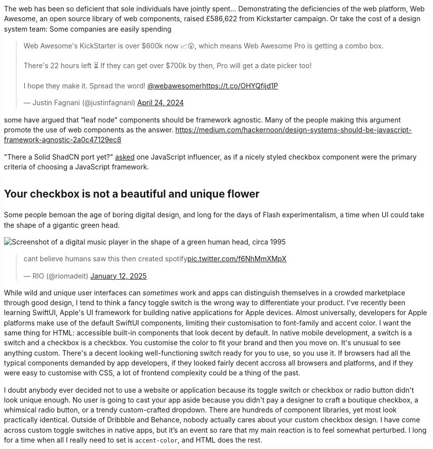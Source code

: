 The web has been so deficient that sole individuals have jointly spent...
Demonstrating the deficiencies of the web platform, Web Awesome, an open source library of web components, raised £586,622 from Kickstarter campaign. Or take the cost of a design system team: Some companies are easily spending

<blockquote class="twitter-tweet"><p lang="en" dir="ltr">Web Awesome&#39;s KickStarter is over $600k now 📈😲, which means Web Awesome Pro is getting a combo box.<br><br>There&#39;s 22 hours left ⏳ If they can get over $700k by then, Pro will get a date picker too!<br><br>I hope they make it. Spread the word! <a href="https://twitter.com/webawesomer?ref_src=twsrc%5Etfw">@webawesomer</a><a href="https://t.co/OHYQfijd1P">https://t.co/OHYQfijd1P</a></p>&mdash; Justin Fagnani (@justinfagnani) <a href="https://twitter.com/justinfagnani/status/1783217776439480329?ref_src=twsrc%5Etfw">April 24, 2024</a></blockquote> <script async src="https://platform.twitter.com/widgets.js" charset="utf-8"></script>

some have argued that “leaf node”  components should be framework agnostic. Many of the people making this argument promote the use of web components as the answer.
https://medium.com/hackernoon/design-systems-should-be-javascript-framework-agnostic-2a0c47129ec8

"There a Solid ShadCN port yet?" [asked](https://x.com/AdamRackis/status/1767949533361607004) one JavaScript influencer, as if a nicely styled checkbox component were the primary criteria of choosing a JavaScript framework.

## Your checkbox is not a beautiful and unique flower

Some people bemoan the age of boring digital design, and long for the days of Flash experimentalism, a time when UI could take the shape of a gigantic green head.

<img src="/greenhead-ui.webp" alt="Screenshot of a digital music player in the shape of a green human head, circa 1995">

<blockquote class="twitter-tweet"><p lang="en" dir="ltr">cant believe humans saw this then created spotify<a href="https://t.co/f6NhMmXMpX">pic.twitter.com/f6NhMmXMpX</a></p>&mdash; RIO (@riomadeit) <a href="https://twitter.com/riomadeit/status/1878556039676666024?ref_src=twsrc%5Etfw">January 12, 2025</a></blockquote> <script async src="https://platform.twitter.com/widgets.js" charset="utf-8"></script>

While wild and unique user interfaces can _sometimes_ work and apps can distinguish themselves in a crowded marketplace through good design, I tend to think a fancy toggle switch is the wrong way to differentiate your product. I've recently been learning SwiftUI, Apple's UI framework for building native applications for Apple devices. Almost universally, developers for Apple platforms make use of the default SwiftUI components, limiting their customisation to font-family and accent color. I want the same thing for HTML: accessible built-in components that look decent by default.
In native mobile development, a switch is a switch and a checkbox is a checkbox. You customise the color to fit your brand and then you move on. It's unusual to see anything custom. There's a decent looking well-functioning switch ready for you to use, so you use it. If browsers had all the typical components demanded by app developers, if they looked fairly decent accross all browsers and platforms, and if they were easy to customise with CSS, a lot of frontend complexity could be a thing of the past.

I doubt anybody ever decided not to use a website or application because its toggle switch or checkbox or radio button didn't look unique enough.
No user is going to cast your app aside because you didn't pay a designer to craft a boutique checkbox, a whimsical radio button, or a trendy custom-crafted dropdown. There are hundreds of component libraries, yet most look practically identical. Outside of Dribbble and Behance, nobody actually cares about your custom checkbox design. I have come across custom toggle switches in native apps, but it’s an event so rare that my main reaction is to feel somewhat perturbed. I long for a time when all I really need to set is `accent-color`, and HTML does the rest.
